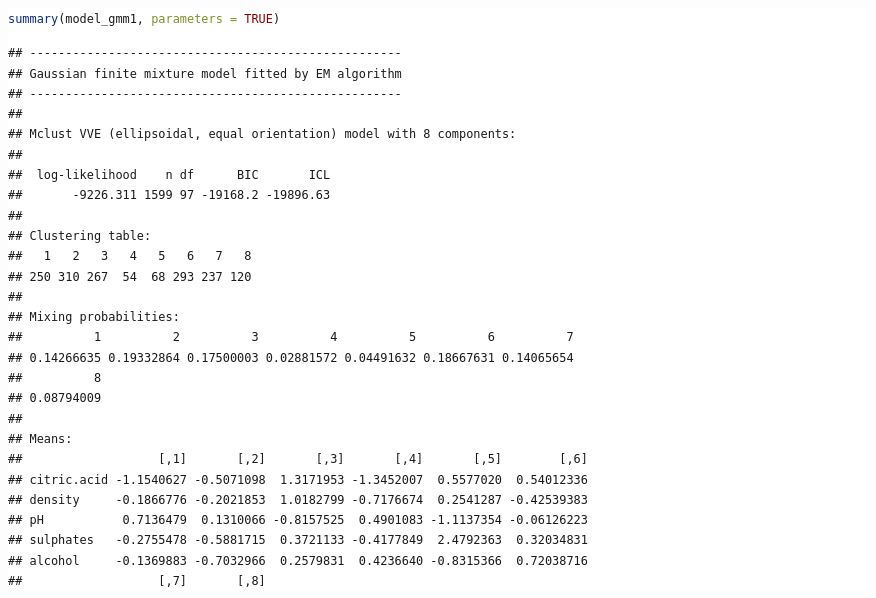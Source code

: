 ``` r
summary(model_gmm1, parameters = TRUE)
```

    ## ---------------------------------------------------- 
    ## Gaussian finite mixture model fitted by EM algorithm 
    ## ---------------------------------------------------- 
    ## 
    ## Mclust VVE (ellipsoidal, equal orientation) model with 8 components: 
    ## 
    ##  log-likelihood    n df      BIC       ICL
    ##       -9226.311 1599 97 -19168.2 -19896.63
    ## 
    ## Clustering table:
    ##   1   2   3   4   5   6   7   8 
    ## 250 310 267  54  68 293 237 120 
    ## 
    ## Mixing probabilities:
    ##          1          2          3          4          5          6          7 
    ## 0.14266635 0.19332864 0.17500003 0.02881572 0.04491632 0.18667631 0.14065654 
    ##          8 
    ## 0.08794009 
    ## 
    ## Means:
    ##                   [,1]       [,2]       [,3]       [,4]       [,5]        [,6]
    ## citric.acid -1.1540627 -0.5071098  1.3171953 -1.3452007  0.5577020  0.54012336
    ## density     -0.1866776 -0.2021853  1.0182799 -0.7176674  0.2541287 -0.42539383
    ## pH           0.7136479  0.1310066 -0.8157525  0.4901083 -1.1137354 -0.06126223
    ## sulphates   -0.2755478 -0.5881715  0.3721133 -0.4177849  2.4792363  0.32034831
    ## alcohol     -0.1369883 -0.7032966  0.2579831  0.4236640 -0.8315366  0.72038716
    ##                   [,7]       [,8]